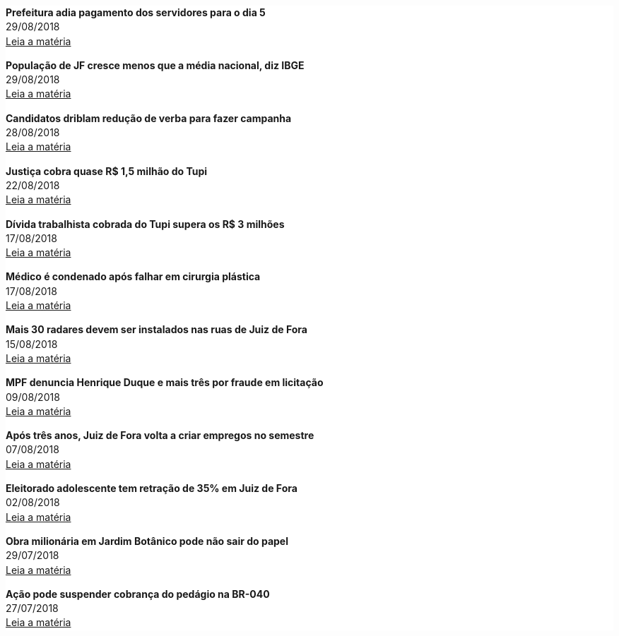 **Prefeitura adia pagamento dos servidores para o dia 5**   
29/08/2018   
[Leia a matéria](https://tribunademinas.com.br/noticias/politica/29-08-2018/prefeitura-adia-pagamento-dos-servidores-para-o-dia-5.html)

**População de JF cresce menos que a média nacional, diz IBGE**   
29/08/2018   
[Leia a matéria](https://tribunademinas.com.br/noticias/cidade/29-08-2018/populacao-de-jf-cresce-menos-que-a-media-nacional-diz-ibge.html)

**Candidatos driblam redução de verba para fazer campanha**   
28/08/2018   
[Leia a matéria](https://tribunademinas.com.br/noticias/politica/28-08-2018/candidatos-driblam-reducao-de-verba-para-realizacao-de-campanha.html)

**Justiça cobra quase R$ 1,5 milhão do Tupi**   
22/08/2018   
[Leia a matéria](https://tribunademinas.com.br/noticias/esportes/22-08-2018/justica-cobra-quase-r-15-milhao-do-tupi-por-irregularidades-trabalhistas.html)

**Dívida trabalhista cobrada do Tupi supera os R$ 3 milhões**   
17/08/2018   
[Leia a matéria](https://tribunademinas.com.br/noticias/esportes/17-08-2018/divida-trabalhista-cobrada-do-tupi-supera-os-r-3-milhoes.html)

**Médico é condenado após falhar em cirurgia plástica**   
17/08/2018   
[Leia a matéria](https://tribunademinas.com.br/noticias/regiao/17-08-2018/medico-e-condenado-apos-falhar-em-cirurgia-plastica.html)

**Mais 30 radares devem ser instalados nas ruas de Juiz de Fora**   
15/08/2018   
[Leia a matéria](https://tribunademinas.com.br/noticias/cidade/15-08-2018/mais-30-radares-devem-ser-instalados-nas-ruas-de-juiz-de-fora.html)

**MPF denuncia Henrique Duque e mais três por fraude em licitação**   
09/08/2018   
[Leia a matéria](https://tribunademinas.com.br/noticias/cidade/09-08-2018/mpf-denuncia-henrique-duque-e-mais-tres-por-fraude-em-licitacao.html)

**Após três anos, Juiz de Fora volta a criar empregos no semestre**   
07/08/2018   
[Leia a matéria](https://tribunademinas.com.br/noticias/economia/07-08-2018/apos-tres-anos-juiz-de-fora-volta-a-criar-empregos-no-semestre.html)

**Eleitorado adolescente tem retração de 35% em Juiz de Fora**   
02/08/2018   
[Leia a matéria](https://tribunademinas.com.br/noticias/politica/02-08-2018/eleitorado-adolescente-tem-retracao-de-35-em-juiz-de-fora.html)

**Obra milionária em Jardim Botânico pode não sair do papel**   
29/07/2018   
[Leia a matéria](https://tribunademinas.com.br/noticias/cidade/29-07-2018/obra-milionaria-em-jardim-botanico-pode-nao-sair-do-papel.html)

**Ação pode suspender cobrança do pedágio na BR-040**   
27/07/2018   
[Leia a matéria](https://tribunademinas.com.br/noticias/regiao/27-07-2018/acao-pode-suspender-cobranca-do-pedagio-na-br-040.html)
